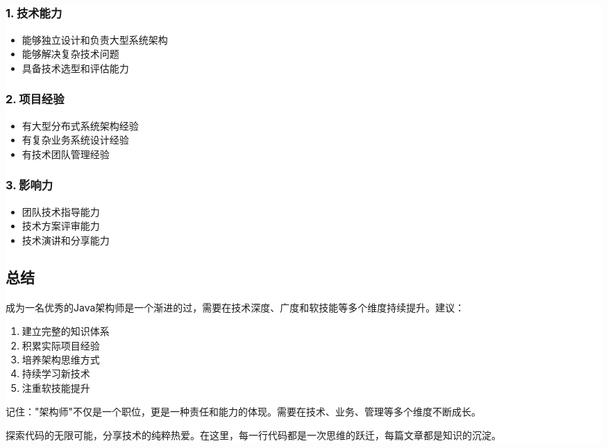 ### 1. 技术能力
- 能够独立设计和负责大型系统架构
- 能够解决复杂技术问题
- 具备技术选型和评估能力

### 2. 项目经验
- 有大型分布式系统架构经验
- 有复杂业务系统设计经验
- 有技术团队管理经验

### 3. 影响力
- 团队技术指导能力
- 技术方案评审能力
- 技术演讲和分享能力

## 总结

成为一名优秀的Java架构师是一个渐进的过，需要在技术深度、广度和软技能等多个维度持续提升。建议：

1. 建立完整的知识体系
2. 积累实际项目经验
3. 培养架构思维方式
4. 持续学习新技术
5. 注重软技能提升

记住："架构师"不仅是一个职位，更是一种责任和能力的体现。需要在技术、业务、管理等多个维度不断成长。

探索代码的无限可能，分享技术的纯粹热爱。在这里，每一行代码都是一次思维的跃迁，每篇文章都是知识的沉淀。
